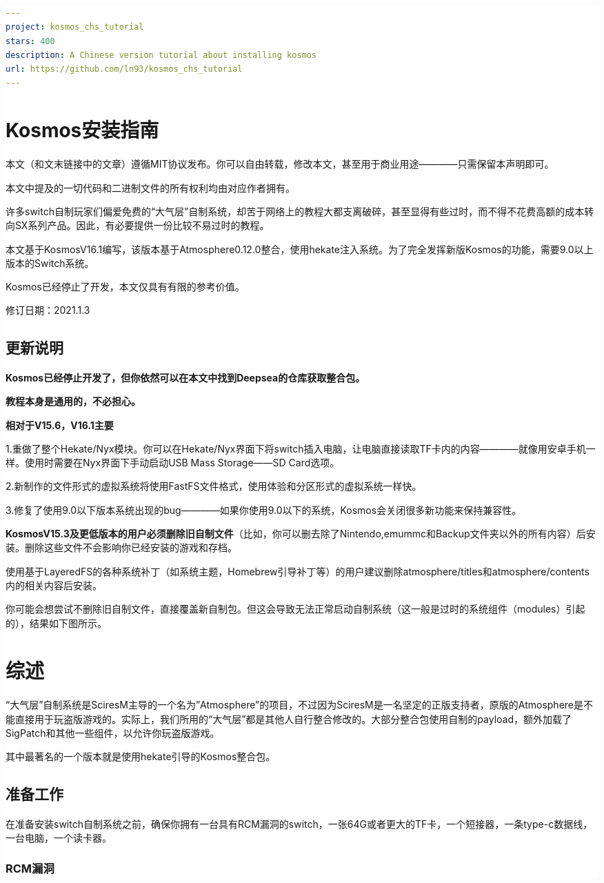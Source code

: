 ```yaml
---
project: kosmos_chs_tutorial
stars: 400
description: A Chinese version tutorial about installing kosmos
url: https://github.com/ln93/kosmos_chs_tutorial
---
```


Kosmos安装指南
==========

本文（和文末链接中的文章）遵循MIT协议发布。你可以自由转载，修改本文，甚至用于商业用途————只需保留本声明即可。

本文中提及的一切代码和二进制文件的所有权利均由对应作者拥有。

许多switch自制玩家们偏爱免费的“大气层”自制系统，却苦于网络上的教程大都支离破碎，甚至显得有些过时，而不得不花费高额的成本转向SX系列产品。因此，有必要提供一份比较不易过时的教程。

本文基于KosmosV16.1编写，该版本基于Atmosphere0.12.0整合，使用hekate注入系统。为了完全发挥新版Kosmos的功能，需要9.0以上版本的Switch系统。

Kosmos已经停止了开发，本文仅具有有限的参考价值。

修订日期：2021.1.3

更新说明
----

**Kosmos已经停止开发了，但你依然可以在本文中找到Deepsea的仓库获取整合包。**

**教程本身是通用的，不必担心。**

**相对于V15.6，V16.1主要**

1.重做了整个Hekate/Nyx模块。你可以在Hekate/Nyx界面下将switch插入电脑，让电脑直接读取TF卡内的内容————就像用安卓手机一样。使用时需要在Nyx界面下手动启动USB Mass Storage——SD Card选项。

2.新制作的文件形式的虚拟系统将使用FastFS文件格式，使用体验和分区形式的虚拟系统一样快。

3.修复了使用9.0以下版本系统出现的bug————如果你使用9.0以下的系统，Kosmos会关闭很多新功能来保持兼容性。

**KosmosV15.3及更低版本的用户必须删除旧自制文件**（比如，你可以删去除了Nintendo,emummc和Backup文件夹以外的所有内容）后安装。删除这些文件不会影响你已经安装的游戏和存档。

使用基于LayeredFS的各种系统补丁（如系统主题，Homebrew引导补丁等）的用户建议删除atmosphere/titles和atmosphere/contents内的相关内容后安装。

你可能会想尝试不删除旧自制文件，直接覆盖新自制包。但这会导致无法正常启动自制系统（这一般是过时的系统组件（modules）引起的），结果如下图所示。

综述
==

“大气层”自制系统是SciresM主导的一个名为”Atmosphere”的项目，不过因为SciresM是一名坚定的正版支持者，原版的Atmosphere是不能直接用于玩盗版游戏的。实际上，我们所用的“大气层”都是其他人自行整合修改的。大部分整合包使用自制的payload，额外加载了SigPatch和其他一些组件，以允许你玩盗版游戏。

其中最著名的一个版本就是使用hekate引导的Kosmos整合包。

准备工作
----

在准备安装switch自制系统之前，确保你拥有一台具有RCM漏洞的switch，一张64G或者更大的TF卡，一个短接器，一条type-c数据线，一台电脑，一个读卡器。

### RCM漏洞
